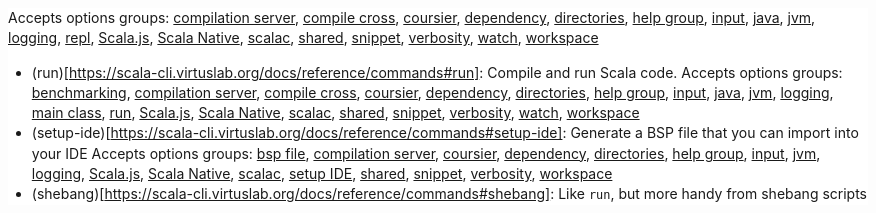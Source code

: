   Accepts options groups: [compilation server](https://scala-cli.virtuslab.org/docs/reference/cli-options.md#compilation-server-options), [compile cross](https://scala-cli.virtuslab.org/docs/reference/cli-options.md#compile-cross-options), [coursier](https://scala-cli.virtuslab.org/docs/reference/cli-options.md#coursier-options), [dependency](https://scala-cli.virtuslab.org/docs/reference/cli-options.md#dependency-options), [directories](https://scala-cli.virtuslab.org/docs/reference/cli-options.md#directories-options), [help group](https://scala-cli.virtuslab.org/docs/reference/cli-options.md#help-group-options), [input](https://scala-cli.virtuslab.org/docs/reference/cli-options.md#input-options), [java](https://scala-cli.virtuslab.org/docs/reference/cli-options.md#java-options), [jvm](https://scala-cli.virtuslab.org/docs/reference/cli-options.md#jvm-options), [logging](https://scala-cli.virtuslab.org/docs/reference/cli-options.md#logging-options), [repl](https://scala-cli.virtuslab.org/docs/reference/cli-options.md#repl-options), [Scala.js](https://scala-cli.virtuslab.org/docs/reference/cli-options.md#scalajs-options), [Scala Native](https://scala-cli.virtuslab.org/docs/reference/cli-options.md#scala-native-options), [scalac](https://scala-cli.virtuslab.org/docs/reference/cli-options.md#scalac-options), [shared](https://scala-cli.virtuslab.org/docs/reference/cli-options.md#shared-options), [snippet](https://scala-cli.virtuslab.org/docs/reference/cli-options.md#snippet-options), [verbosity](https://scala-cli.virtuslab.org/docs/reference/cli-options.md#verbosity-options), [watch](https://scala-cli.virtuslab.org/docs/reference/cli-options.md#watch-options), [workspace](https://scala-cli.virtuslab.org/docs/reference/cli-options.md#workspace-options)
 - (run)[https://scala-cli.virtuslab.org/docs/reference/commands#run]: Compile and run Scala code.
  Accepts options groups: [benchmarking](https://scala-cli.virtuslab.org/docs/reference/cli-options.md#benchmarking-options), [compilation server](https://scala-cli.virtuslab.org/docs/reference/cli-options.md#compilation-server-options), [compile cross](https://scala-cli.virtuslab.org/docs/reference/cli-options.md#compile-cross-options), [coursier](https://scala-cli.virtuslab.org/docs/reference/cli-options.md#coursier-options), [dependency](https://scala-cli.virtuslab.org/docs/reference/cli-options.md#dependency-options), [directories](https://scala-cli.virtuslab.org/docs/reference/cli-options.md#directories-options), [help group](https://scala-cli.virtuslab.org/docs/reference/cli-options.md#help-group-options), [input](https://scala-cli.virtuslab.org/docs/reference/cli-options.md#input-options), [java](https://scala-cli.virtuslab.org/docs/reference/cli-options.md#java-options), [jvm](https://scala-cli.virtuslab.org/docs/reference/cli-options.md#jvm-options), [logging](https://scala-cli.virtuslab.org/docs/reference/cli-options.md#logging-options), [main class](https://scala-cli.virtuslab.org/docs/reference/cli-options.md#main-class-options), [run](https://scala-cli.virtuslab.org/docs/reference/cli-options.md#run-options), [Scala.js](https://scala-cli.virtuslab.org/docs/reference/cli-options.md#scalajs-options), [Scala Native](https://scala-cli.virtuslab.org/docs/reference/cli-options.md#scala-native-options), [scalac](https://scala-cli.virtuslab.org/docs/reference/cli-options.md#scalac-options), [shared](https://scala-cli.virtuslab.org/docs/reference/cli-options.md#shared-options), [snippet](https://scala-cli.virtuslab.org/docs/reference/cli-options.md#snippet-options), [verbosity](https://scala-cli.virtuslab.org/docs/reference/cli-options.md#verbosity-options), [watch](https://scala-cli.virtuslab.org/docs/reference/cli-options.md#watch-options), [workspace](https://scala-cli.virtuslab.org/docs/reference/cli-options.md#workspace-options)
 - (setup-ide)[https://scala-cli.virtuslab.org/docs/reference/commands#setup-ide]: Generate a BSP file that you can import into your IDE
  Accepts options groups: [bsp file](https://scala-cli.virtuslab.org/docs/reference/cli-options.md#bsp-file-options), [compilation server](https://scala-cli.virtuslab.org/docs/reference/cli-options.md#compilation-server-options), [coursier](https://scala-cli.virtuslab.org/docs/reference/cli-options.md#coursier-options), [dependency](https://scala-cli.virtuslab.org/docs/reference/cli-options.md#dependency-options), [directories](https://scala-cli.virtuslab.org/docs/reference/cli-options.md#directories-options), [help group](https://scala-cli.virtuslab.org/docs/reference/cli-options.md#help-group-options), [input](https://scala-cli.virtuslab.org/docs/reference/cli-options.md#input-options), [jvm](https://scala-cli.virtuslab.org/docs/reference/cli-options.md#jvm-options), [logging](https://scala-cli.virtuslab.org/docs/reference/cli-options.md#logging-options), [Scala.js](https://scala-cli.virtuslab.org/docs/reference/cli-options.md#scalajs-options), [Scala Native](https://scala-cli.virtuslab.org/docs/reference/cli-options.md#scala-native-options), [scalac](https://scala-cli.virtuslab.org/docs/reference/cli-options.md#scalac-options), [setup IDE](https://scala-cli.virtuslab.org/docs/reference/cli-options.md#setup-ide-options), [shared](https://scala-cli.virtuslab.org/docs/reference/cli-options.md#shared-options), [snippet](https://scala-cli.virtuslab.org/docs/reference/cli-options.md#snippet-options), [verbosity](https://scala-cli.virtuslab.org/docs/reference/cli-options.md#verbosity-options), [workspace](https://scala-cli.virtuslab.org/docs/reference/cli-options.md#workspace-options)
 - (shebang)[https://scala-cli.virtuslab.org/docs/reference/commands#shebang]: Like `run`, but more handy from shebang scripts